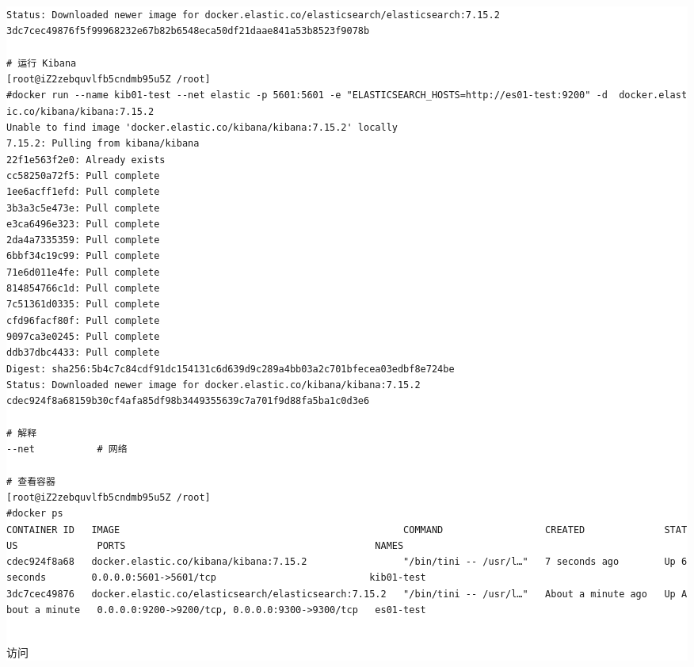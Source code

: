 ~~~shell
Status: Downloaded newer image for docker.elastic.co/elasticsearch/elasticsearch:7.15.2
3dc7cec49876f5f99968232e67b82b6548eca50df21daae841a53b8523f9078b

# 运行 Kibana
[root@iZ2zebquvlfb5cndmb95u5Z /root]
#docker run --name kib01-test --net elastic -p 5601:5601 -e "ELASTICSEARCH_HOSTS=http://es01-test:9200" -d  docker.elastic.co/kibana/kibana:7.15.2
Unable to find image 'docker.elastic.co/kibana/kibana:7.15.2' locally
7.15.2: Pulling from kibana/kibana
22f1e563f2e0: Already exists 
cc58250a72f5: Pull complete 
1ee6acff1efd: Pull complete 
3b3a3c5e473e: Pull complete 
e3ca6496e323: Pull complete 
2da4a7335359: Pull complete 
6bbf34c19c99: Pull complete 
71e6d011e4fe: Pull complete 
814854766c1d: Pull complete 
7c51361d0335: Pull complete 
cfd96facf80f: Pull complete 
9097ca3e0245: Pull complete 
ddb37dbc4433: Pull complete 
Digest: sha256:5b4c7c84cdf91dc154131c6d639d9c289a4bb03a2c701bfecea03edbf8e724be
Status: Downloaded newer image for docker.elastic.co/kibana/kibana:7.15.2
cdec924f8a68159b30cf4afa85df98b3449355639c7a701f9d88fa5ba1c0d3e6

# 解释
--net 			# 网络

# 查看容器
[root@iZ2zebquvlfb5cndmb95u5Z /root]
#docker ps
CONTAINER ID   IMAGE                                                  COMMAND                  CREATED              STATUS              PORTS                                            NAMES
cdec924f8a68   docker.elastic.co/kibana/kibana:7.15.2                 "/bin/tini -- /usr/l…"   7 seconds ago        Up 6 seconds        0.0.0.0:5601->5601/tcp                           kib01-test
3dc7cec49876   docker.elastic.co/elasticsearch/elasticsearch:7.15.2   "/bin/tini -- /usr/l…"   About a minute ago   Up About a minute   0.0.0.0:9200->9200/tcp, 0.0.0.0:9300->9300/tcp   es01-test


~~~

访问
